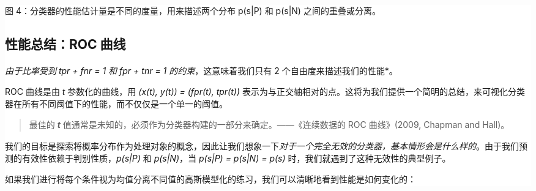 图 4：分类器的性能估计量是不同的度量，用来描述两个分布 p(s|P) 和 p(s|N) 之间的重叠或分离。

## 性能总结：ROC 曲线

*由于比率受到 *tpr* + *fnr* = 1 和 *fpr* + *tnr* = 1 的约束*，这意味着我们只有 2 个自由度来描述我们的性能*。

ROC 曲线是由 *t* 参数化的曲线，用 *(x(t), y(t)) = (fpr(t), tpr(t))* 表示为与正交轴相对的点。这将为我们提供一个简明的总结，来可视化分类器在所有不同阈值下的性能，而不仅仅是一个单一的阈值。

> 最佳的 ***t*** 值通常是未知的，必须作为分类器构建的一部分来确定。——《连续数据的 ROC 曲线》(2009, Chapman and Hall)。

我们的目标是探索将概率分布作为处理对象的概念，因此让我们想象一下*对于一个完全无效的分类器，基本情形会是什么样的*。由于我们预测的有效性依赖于判别性质，*p(s|P)* 和 *p(s|N)*，当 *p(s|P) = p(s|N) = p(s)* 时，我们就遇到了这种无效性的典型例子。

如果我们进行将每个条件视为均值分离不同值的高斯模型化的练习，我们可以清晰地看到性能是如何变化的：
